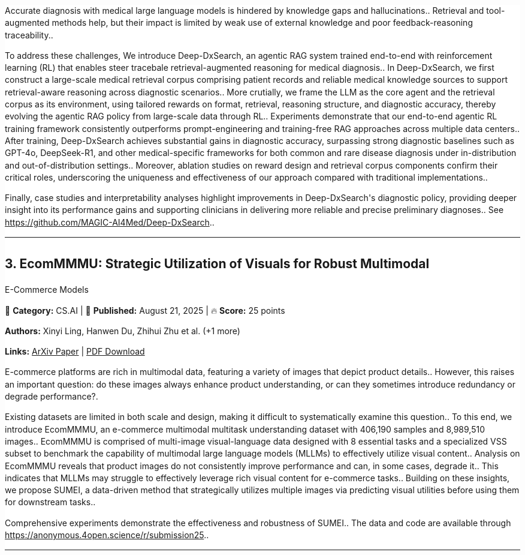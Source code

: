Accurate diagnosis with medical large language models is hindered by knowledge gaps and hallucinations.. Retrieval and tool-augmented methods help, but their impact is limited by weak use of external knowledge and poor feedback-reasoning traceability..

To address these challenges, We introduce Deep-DxSearch, an agentic RAG system trained end-to-end with reinforcement learning (RL) that enables steer tracebale retrieval-augmented reasoning for medical diagnosis.. In Deep-DxSearch, we first construct a large-scale medical retrieval corpus comprising patient records and reliable medical knowledge sources to support retrieval-aware reasoning across diagnostic scenarios.. More crutially, we frame the LLM as the core agent and the retrieval corpus as its environment, using tailored rewards on format, retrieval, reasoning structure, and diagnostic accuracy, thereby evolving the agentic RAG policy from large-scale data through RL.. Experiments demonstrate that our end-to-end agentic RL training framework consistently outperforms prompt-engineering and training-free RAG approaches across multiple data centers.. After training, Deep-DxSearch achieves substantial gains in diagnostic accuracy, surpassing strong diagnostic baselines such as GPT-4o, DeepSeek-R1, and other medical-specific frameworks for both common and rare disease diagnosis under in-distribution and out-of-distribution settings.. Moreover, ablation studies on reward design and retrieval corpus components confirm their critical roles, underscoring the uniqueness and effectiveness of our approach compared with traditional implementations..

Finally, case studies and interpretability analyses highlight improvements in Deep-DxSearch's diagnostic policy, providing deeper insight into its performance gains and supporting clinicians in delivering more reliable and precise preliminary diagnoses.. See https://github.com/MAGIC-AI4Med/Deep-DxSearch..

---

## 3. EcomMMMU: Strategic Utilization of Visuals for Robust Multimodal
  E-Commerce Models

🧠 **Category:** CS.AI | 📅 **Published:** August 21, 2025 | 🔥 **Score:** 25 points

**Authors:** Xinyi Ling, Hanwen Du, Zhihui Zhu et al. (+1 more)

**Links:** [ArXiv Paper](https://arxiv.org/abs/2508.15721v1) | [PDF Download](https://arxiv.org/pdf/2508.15721v1.pdf)

E-commerce platforms are rich in multimodal data, featuring a variety of images that depict product details.. However, this raises an important question: do these images always enhance product understanding, or can they sometimes introduce redundancy or degrade performance?.

Existing datasets are limited in both scale and design, making it difficult to systematically examine this question.. To this end, we introduce EcomMMMU, an e-commerce multimodal multitask understanding dataset with 406,190 samples and 8,989,510 images.. EcomMMMU is comprised of multi-image visual-language data designed with 8 essential tasks and a specialized VSS subset to benchmark the capability of multimodal large language models (MLLMs) to effectively utilize visual content.. Analysis on EcomMMMU reveals that product images do not consistently improve performance and can, in some cases, degrade it.. This indicates that MLLMs may struggle to effectively leverage rich visual content for e-commerce tasks.. Building on these insights, we propose SUMEI, a data-driven method that strategically utilizes multiple images via predicting visual utilities before using them for downstream tasks..

Comprehensive experiments demonstrate the effectiveness and robustness of SUMEI.. The data and code are available through https://anonymous.4open.science/r/submission25..

---